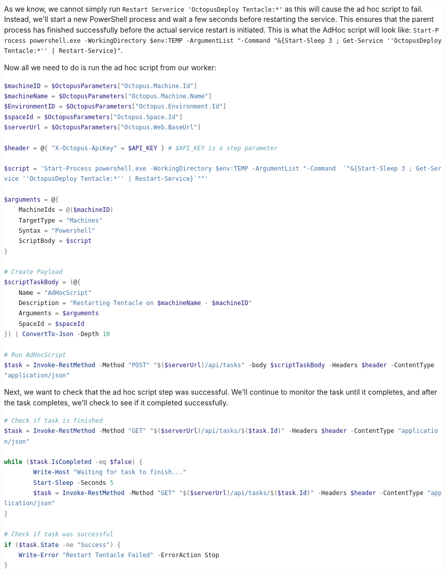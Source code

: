 As we know, we cannot simply run `Restart Serverice 'OctopusDeploy Tentacle:*'` as this will cause the ad hoc script to fail. Instead, we'll start a new PowerShell process and wait a few seconds before restarting the service. This ensures that the parent process has finished successfully before the actual service restart is initiated. This is what the AdHoc script will look like: `Start-Process powershell.exe -WorkingDirectory $env:TEMP -ArgumentList "-Command "&{Start-Sleep 3 ; Get-Service ''OctopusDeploy Tentacle:*'' | Restart-Service}"`.

Now all we need to do is run the ad hoc script from our worker:
```powershell
$machineID = $OctopusParameters["Octopus.Machine.Id"]
$machineName = $OctopusParameters["Octopus.Machine.Name"]
$EnvironmentID = $OctopusParameters["Octopus.Environment.Id"]
$spaceId = $OctopusParameters["Octopus.Space.Id"]
$serverUrl = $OctopusParameters["Octopus.Web.BaseUrl"]

$header = @{ "X-Octopus-ApiKey" = $API_KEY } # $API_KEY is a step parameter 

$script = 'Start-Process powershell.exe -WorkingDirectory $env:TEMP -ArgumentList "-Command  `"&{Start-Sleep 3 ; Get-Service ''OctopusDeploy Tentacle:*'' | Restart-Service}`""'

$arguments = @{
    MachineIds = @($machineID)
    TargetType = "Machines"
    Syntax = "Powershell"
    ScriptBody = $script
}

# Create Payload
$scriptTaskBody = (@{
    Name = "AdHocScript"
    Description = "Restarting Tentacle on $machineName - $machineID"
    Arguments = $arguments
    SpaceId = $spaceId
}) | ConvertTo-Json -Depth 10

# Run AdHocScript
$task = Invoke-RestMethod -Method "POST" "$($serverUrl)/api/tasks" -body $scriptTaskBody -Headers $header -ContentType "application/json"
```

Next, we want to check that the ad hoc script step was successful. We'll continue to monitor the task until it completes, and after the task completes, we'll check to see if it completed successfully.
```powershell
# Check if task is finished
$task = Invoke-RestMethod -Method "GET" "$($serverUrl)/api/tasks/$($task.Id)" -Headers $header -ContentType "application/json"

while ($task.IsCompleted -eq $false) {
        Write-Host "Waiting for task to finish..."
        Start-Sleep -Seconds 5
        $task = Invoke-RestMethod -Method "GET" "$($serverUrl)/api/tasks/$($task.Id)" -Headers $header -ContentType "application/json"
}

# Check if task was successful
if ($task.State -ne "Success") {
    Write-Error "Restart Tentacle Failed" -ErrorAction Stop
}
```
